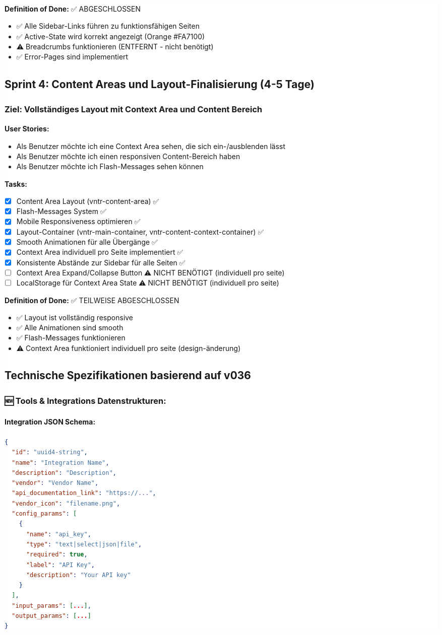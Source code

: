 **Definition of Done:** ✅ ABGESCHLOSSEN
- ✅ Alle Sidebar-Links führen zu funktionsfähigen Seiten
- ✅ Active-State wird korrekt angezeigt (Orange #FA7100)
- ⚠️ Breadcrumbs funktionieren (ENTFERNT - nicht benötigt)
- ✅ Error-Pages sind implementiert

## Sprint 4: Content Areas und Layout-Finalisierung (4-5 Tage)
### Ziel: Vollständiges Layout mit Context Area und Content Bereich

**User Stories:**
- Als Benutzer möchte ich eine Context Area sehen, die sich ein-/ausblenden lässt
- Als Benutzer möchte ich einen responsiven Content-Bereich haben
- Als Benutzer möchte ich Flash-Messages sehen können

**Tasks:**
- [x] Content Area Layout (vntr-content-area) ✅
- [x] Flash-Messages System ✅
- [x] Mobile Responsiveness optimieren ✅
- [x] Layout-Container (vntr-main-container, vntr-content-context-container) ✅
- [x] Smooth Animationen für alle Übergänge ✅
- [x] Context Area individuell pro Seite implementiert ✅
- [x] Konsistente Abstände zur Sidebar für alle Seiten ✅
- [ ] Context Area Expand/Collapse Button ⚠️ NICHT BENÖTIGT (individuell pro seite)
- [ ] LocalStorage für Context Area State ⚠️ NICHT BENÖTIGT (individuell pro seite)

**Definition of Done:** ✅ TEILWEISE ABGESCHLOSSEN
- ✅ Layout ist vollständig responsive
- ✅ Alle Animationen sind smooth
- ✅ Flash-Messages funktionieren
- ⚠️ Context Area funktioniert individuell pro seite (design-änderung)


## Technische Spezifikationen basierend auf v036

### **🆕 Tools & Integrations Datenstrukturen:**

#### **Integration JSON Schema:**
```json
{
  "id": "uuid4-string",
  "name": "Integration Name",
  "description": "Description",
  "vendor": "Vendor Name",
  "api_documentation_link": "https://...",
  "vendor_icon": "filename.png",
  "config_params": [
    {
      "name": "api_key",
      "type": "text|select|json|file",
      "required": true,
      "label": "API Key",
      "description": "Your API key"
    }
  ],
  "input_params": [...],
  "output_params": [...]
}
```
